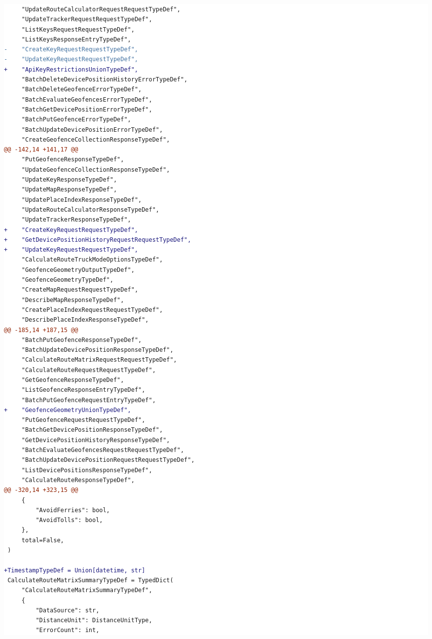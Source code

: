 ```diff
     "UpdateRouteCalculatorRequestRequestTypeDef",
     "UpdateTrackerRequestRequestTypeDef",
     "ListKeysRequestRequestTypeDef",
     "ListKeysResponseEntryTypeDef",
-    "CreateKeyRequestRequestTypeDef",
-    "UpdateKeyRequestRequestTypeDef",
+    "ApiKeyRestrictionsUnionTypeDef",
     "BatchDeleteDevicePositionHistoryErrorTypeDef",
     "BatchDeleteGeofenceErrorTypeDef",
     "BatchEvaluateGeofencesErrorTypeDef",
     "BatchGetDevicePositionErrorTypeDef",
     "BatchPutGeofenceErrorTypeDef",
     "BatchUpdateDevicePositionErrorTypeDef",
     "CreateGeofenceCollectionResponseTypeDef",
@@ -142,14 +141,17 @@
     "PutGeofenceResponseTypeDef",
     "UpdateGeofenceCollectionResponseTypeDef",
     "UpdateKeyResponseTypeDef",
     "UpdateMapResponseTypeDef",
     "UpdatePlaceIndexResponseTypeDef",
     "UpdateRouteCalculatorResponseTypeDef",
     "UpdateTrackerResponseTypeDef",
+    "CreateKeyRequestRequestTypeDef",
+    "GetDevicePositionHistoryRequestRequestTypeDef",
+    "UpdateKeyRequestRequestTypeDef",
     "CalculateRouteTruckModeOptionsTypeDef",
     "GeofenceGeometryOutputTypeDef",
     "GeofenceGeometryTypeDef",
     "CreateMapRequestRequestTypeDef",
     "DescribeMapResponseTypeDef",
     "CreatePlaceIndexRequestRequestTypeDef",
     "DescribePlaceIndexResponseTypeDef",
@@ -185,14 +187,15 @@
     "BatchPutGeofenceResponseTypeDef",
     "BatchUpdateDevicePositionResponseTypeDef",
     "CalculateRouteMatrixRequestRequestTypeDef",
     "CalculateRouteRequestRequestTypeDef",
     "GetGeofenceResponseTypeDef",
     "ListGeofenceResponseEntryTypeDef",
     "BatchPutGeofenceRequestEntryTypeDef",
+    "GeofenceGeometryUnionTypeDef",
     "PutGeofenceRequestRequestTypeDef",
     "BatchGetDevicePositionResponseTypeDef",
     "GetDevicePositionHistoryResponseTypeDef",
     "BatchEvaluateGeofencesRequestRequestTypeDef",
     "BatchUpdateDevicePositionRequestRequestTypeDef",
     "ListDevicePositionsResponseTypeDef",
     "CalculateRouteResponseTypeDef",
@@ -320,14 +323,15 @@
     {
         "AvoidFerries": bool,
         "AvoidTolls": bool,
     },
     total=False,
 )
 
+TimestampTypeDef = Union[datetime, str]
 CalculateRouteMatrixSummaryTypeDef = TypedDict(
     "CalculateRouteMatrixSummaryTypeDef",
     {
         "DataSource": str,
         "DistanceUnit": DistanceUnitType,
         "ErrorCount": int,
```